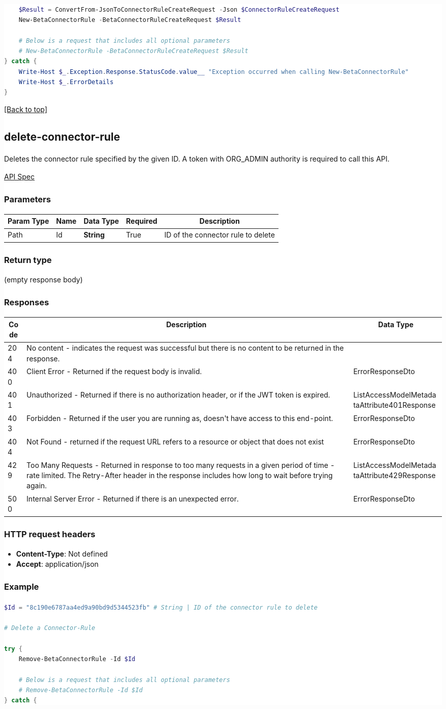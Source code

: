 ```powershell
    $Result = ConvertFrom-JsonToConnectorRuleCreateRequest -Json $ConnectorRuleCreateRequest
    New-BetaConnectorRule -BetaConnectorRuleCreateRequest $Result 
    
    # Below is a request that includes all optional parameters
    # New-BetaConnectorRule -BetaConnectorRuleCreateRequest $Result  
} catch {
    Write-Host $_.Exception.Response.StatusCode.value__ "Exception occurred when calling New-BetaConnectorRule"
    Write-Host $_.ErrorDetails
}
```
[[Back to top]](#) 
## delete-connector-rule
Deletes the connector rule specified by the given ID.
A token with ORG_ADMIN authority is required to call this API.



[API Spec](https://developer.sailpoint.com/docs/api/beta/delete-connector-rule)

### Parameters 
Param Type | Name | Data Type | Required  | Description
------------- | ------------- | ------------- | ------------- | ------------- 
Path   | Id | **String** | True  | ID of the connector rule to delete

### Return type
 (empty response body)

### Responses
Code | Description  | Data Type
------------- | ------------- | -------------
204 | No content - indicates the request was successful but there is no content to be returned in the response. | 
400 | Client Error - Returned if the request body is invalid. | ErrorResponseDto
401 | Unauthorized - Returned if there is no authorization header, or if the JWT token is expired. | ListAccessModelMetadataAttribute401Response
403 | Forbidden - Returned if the user you are running as, doesn&#39;t have access to this end-point. | ErrorResponseDto
404 | Not Found - returned if the request URL refers to a resource or object that does not exist | ErrorResponseDto
429 | Too Many Requests - Returned in response to too many requests in a given period of time - rate limited. The Retry-After header in the response includes how long to wait before trying again. | ListAccessModelMetadataAttribute429Response
500 | Internal Server Error - Returned if there is an unexpected error. | ErrorResponseDto

### HTTP request headers
- **Content-Type**: Not defined
- **Accept**: application/json

### Example
```powershell
$Id = "8c190e6787aa4ed9a90bd9d5344523fb" # String | ID of the connector rule to delete

# Delete a Connector-Rule

try {
    Remove-BetaConnectorRule -Id $Id 
    
    # Below is a request that includes all optional parameters
    # Remove-BetaConnectorRule -Id $Id  
} catch {
```